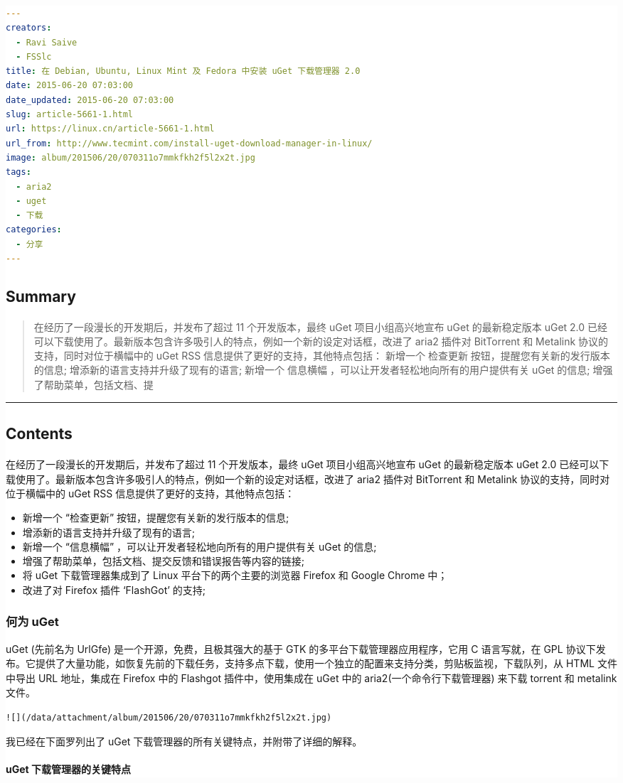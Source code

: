 ```yaml
---
creators:
  - Ravi Saive
  - FSSlc
title: 在 Debian, Ubuntu, Linux Mint 及 Fedora 中安装 uGet 下载管理器 2.0
date: 2015-06-20 07:03:00
date_updated: 2015-06-20 07:03:00
slug: article-5661-1.html
url: https://linux.cn/article-5661-1.html
url_from: http://www.tecmint.com/install-uget-download-manager-in-linux/
image: album/201506/20/070311o7mmkfkh2f5l2x2t.jpg
tags:
  - aria2
  - uget
  - 下载
categories:
  - 分享
---
```


## Summary

> 在经历了一段漫长的开发期后，并发布了超过 11 个开发版本，最终 uGet 项目小组高兴地宣布 uGet 的最新稳定版本 uGet 2.0 已经可以下载使用了。最新版本包含许多吸引人的特点，例如一个新的设定对话框，改进了 aria2 插件对 BitTorrent 和 Metalink 协议的支持，同时对位于横幅中的 uGet RSS 信息提供了更好的支持，其他特点包括：  新增一个 检查更新 按钮，提醒您有关新的发行版本的信息; 增添新的语言支持并升级了现有的语言; 新增一个 信息横幅 ，可以让开发者轻松地向所有的用户提供有关 uGet 的信息; 增强了帮助菜单，包括文档、提

***



## Contents

在经历了一段漫长的开发期后，并发布了超过 11 个开发版本，最终 uGet 项目小组高兴地宣布 uGet 的最新稳定版本 uGet 2.0 已经可以下载使用了。最新版本包含许多吸引人的特点，例如一个新的设定对话框，改进了 aria2 插件对 BitTorrent 和 Metalink 协议的支持，同时对位于横幅中的 uGet RSS 信息提供了更好的支持，其他特点包括：

* 新增一个 “检查更新” 按钮，提醒您有关新的发行版本的信息;
* 增添新的语言支持并升级了现有的语言;
* 新增一个 “信息横幅” ，可以让开发者轻松地向所有的用户提供有关 uGet 的信息;
* 增强了帮助菜单，包括文档、提交反馈和错误报告等内容的链接;
* 将 uGet 下载管理器集成到了 Linux 平台下的两个主要的浏览器 Firefox 和 Google Chrome 中；
* 改进了对 Firefox 插件 ‘FlashGot’ 的支持;

### 何为 uGet

uGet (先前名为 UrlGfe) 是一个开源，免费，且极其强大的基于 GTK 的多平台下载管理器应用程序，它用 C 语言写就，在 GPL 协议下发布。它提供了大量功能，如恢复先前的下载任务，支持多点下载，使用一个独立的配置来支持分类，剪贴板监视，下载队列，从 HTML 文件中导出 URL 地址，集成在 Firefox 中的 Flashgot 插件中，使用集成在 uGet 中的 aria2(一个命令行下载管理器) 来下载 torrent 和 metalink 文件。

`![](/data/attachment/album/201506/20/070311o7mmkfkh2f5l2x2t.jpg)`

我已经在下面罗列出了 uGet 下载管理器的所有关键特点，并附带了详细的解释。

#### uGet 下载管理器的关键特点
